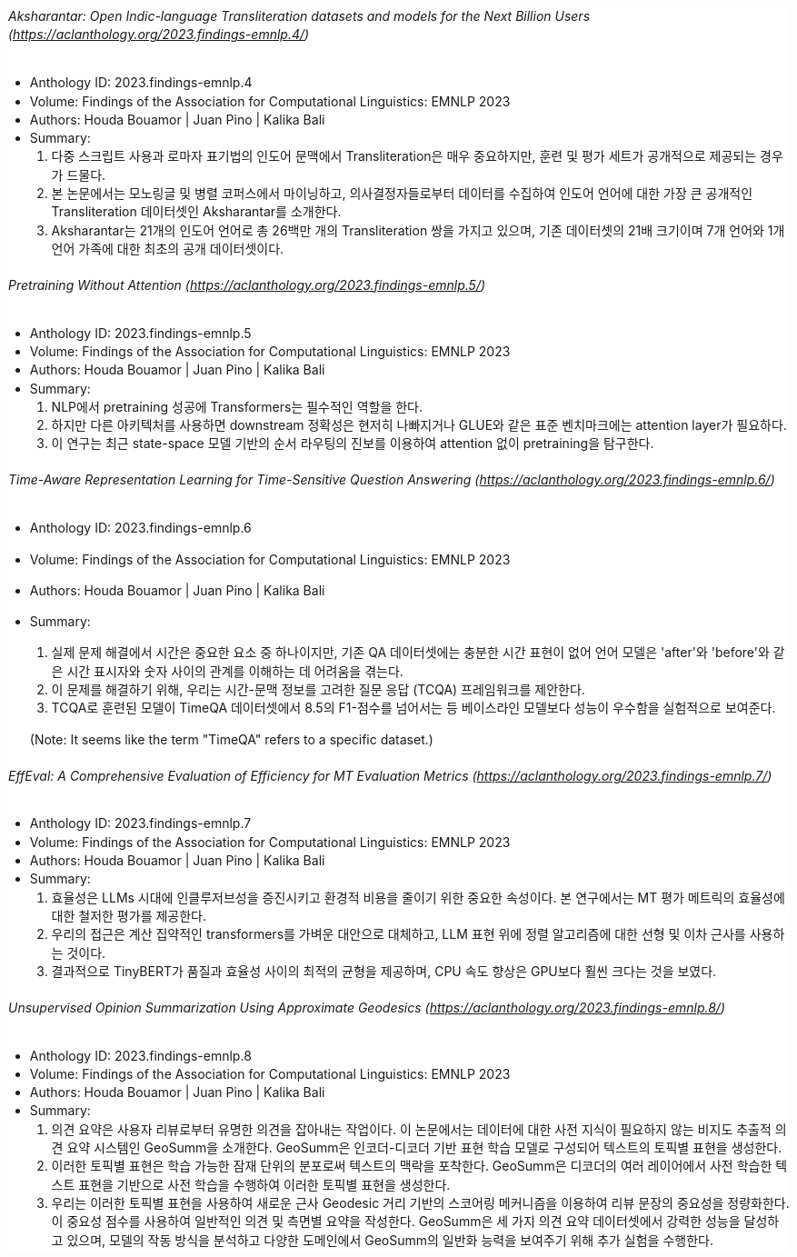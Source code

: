 ###### Aksharantar: Open Indic-language Transliteration datasets and models for the Next Billion Users (https://aclanthology.org/2023.findings-emnlp.4/)
- Anthology ID: 2023.findings-emnlp.4 
- Volume: Findings of the Association for Computational Linguistics: EMNLP 2023 
- Authors: Houda Bouamor | Juan Pino | Kalika Bali 
- Summary: 
    1. 다중 스크립트 사용과 로마자 표기법의 인도어 문맥에서 Transliteration은 매우 중요하지만, 훈련 및 평가 세트가 공개적으로 제공되는 경우가 드물다.
    2. 본 논문에서는 모노링글 및 병렬 코퍼스에서 마이닝하고, 의사결정자들로부터 데이터를 수집하여 인도어 언어에 대한 가장 큰 공개적인 Transliteration 데이터셋인 Aksharantar를 소개한다.
    3. Aksharantar는 21개의 인도어 언어로 총 26백만 개의 Transliteration 쌍을 가지고 있으며, 기존 데이터셋의 21배 크기이며 7개 언어와 1개 언어 가족에 대한 최초의 공개 데이터셋이다.

###### Pretraining Without Attention (https://aclanthology.org/2023.findings-emnlp.5/)
- Anthology ID: 2023.findings-emnlp.5 
- Volume: Findings of the Association for Computational Linguistics: EMNLP 2023 
- Authors: Houda Bouamor | Juan Pino | Kalika Bali 
- Summary: 
    1. NLP에서 pretraining 성공에 Transformers는 필수적인 역할을 한다. 
    2. 하지만 다른 아키텍처를 사용하면 downstream 정확성은 현저히 나빠지거나 GLUE와 같은 표준 벤치마크에는 attention layer가 필요하다. 
    3. 이 연구는 최근 state-space 모델 기반의 순서 라우팅의 진보를 이용하여 attention 없이 pretraining을 탐구한다.

###### Time-Aware Representation Learning for Time-Sensitive Question Answering (https://aclanthology.org/2023.findings-emnlp.6/)
- Anthology ID: 2023.findings-emnlp.6 
- Volume: Findings of the Association for Computational Linguistics: EMNLP 2023 
- Authors: Houda Bouamor | Juan Pino | Kalika Bali 
- Summary: 
    1. 실제 문제 해결에서 시간은 중요한 요소 중 하나이지만, 기존 QA 데이터셋에는 충분한 시간 표현이 없어 언어 모델은 'after'와 'before'와 같은 시간 표시자와 숫자 사이의 관계를 이해하는 데 어려움을 겪는다.
    2. 이 문제를 해결하기 위해, 우리는 시간-문맥 정보를 고려한 질문 응답 (TCQA) 프레임워크를 제안한다.
    3. TCQA로 훈련된 모델이 TimeQA 데이터셋에서 8.5의 F1-점수를 넘어서는 등 베이스라인 모델보다 성능이 우수함을 실험적으로 보여준다.
    
    (Note: It seems like the term "TimeQA" refers to a specific dataset.)

###### EffEval: A Comprehensive Evaluation of Efficiency for MT Evaluation Metrics (https://aclanthology.org/2023.findings-emnlp.7/)
- Anthology ID: 2023.findings-emnlp.7 
- Volume: Findings of the Association for Computational Linguistics: EMNLP 2023 
- Authors: Houda Bouamor | Juan Pino | Kalika Bali 
- Summary: 
    1. 효율성은 LLMs 시대에 인클루저브성을 증진시키고 환경적 비용을 줄이기 위한 중요한 속성이다. 본 연구에서는 MT 평가 메트릭의 효율성에 대한 철저한 평가를 제공한다.
    2. 우리의 접근은 계산 집약적인 transformers를 가벼운 대안으로 대체하고, LLM 표현 위에 정렬 알고리즘에 대한 선형 및 이차 근사를 사용하는 것이다.
    3. 결과적으로 TinyBERT가 품질과 효율성 사이의 최적의 균형을 제공하며, CPU 속도 향상은 GPU보다 훨씬 크다는 것을 보였다.

###### Unsupervised Opinion Summarization Using Approximate Geodesics (https://aclanthology.org/2023.findings-emnlp.8/)
- Anthology ID: 2023.findings-emnlp.8 
- Volume: Findings of the Association for Computational Linguistics: EMNLP 2023 
- Authors: Houda Bouamor | Juan Pino | Kalika Bali 
- Summary: 
    1. 의견 요약은 사용자 리뷰로부터 유명한 의견을 잡아내는 작업이다. 이 논문에서는 데이터에 대한 사전 지식이 필요하지 않는 비지도 추출적 의견 요약 시스템인 GeoSumm을 소개한다. GeoSumm은 인코더-디코더 기반 표현 학습 모델로 구성되어 텍스트의 토픽별 표현을 생성한다.
    2. 이러한 토픽별 표현은 학습 가능한 잠재 단위의 분포로써 텍스트의 맥락을 포착한다. GeoSumm은 디코더의 여러 레이어에서 사전 학습한 텍스트 표현을 기반으로 사전 학습을 수행하여 이러한 토픽별 표현을 생성한다.
    3. 우리는 이러한 토픽별 표현을 사용하여 새로운 근사 Geodesic 거리 기반의 스코어링 메커니즘을 이용하여 리뷰 문장의 중요성을 정량화한다. 이 중요성 점수를 사용하여 일반적인 의견 및 측면별 요약을 작성한다. GeoSumm은 세 가지 의견 요약 데이터셋에서 강력한 성능을 달성하고 있으며, 모델의 작동 방식을 분석하고 다양한 도메인에서 GeoSumm의 일반화 능력을 보여주기 위해 추가 실험을 수행한다.
